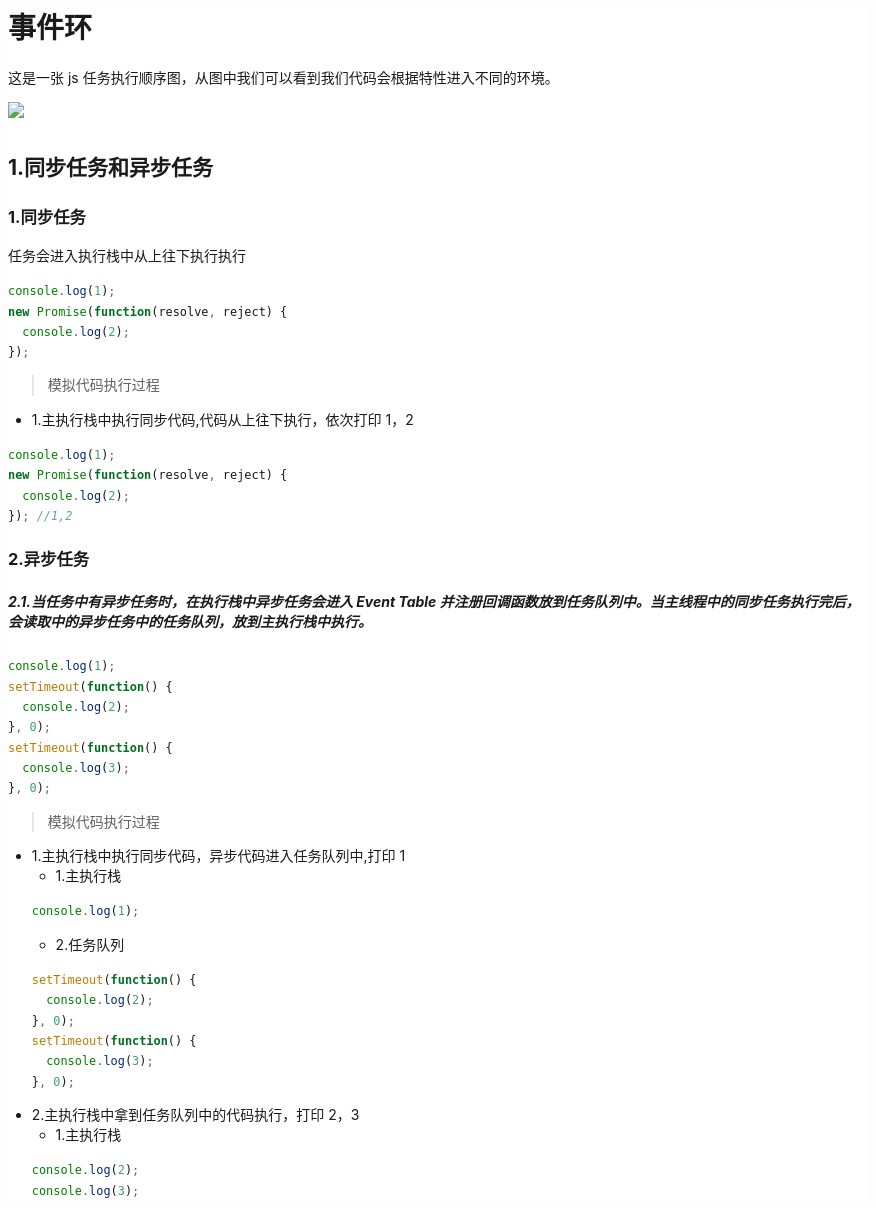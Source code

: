 # 事件环

这是一张 js 任务执行顺序图，从图中我们可以看到我们代码会根据特性进入不同的环境。

![](/任务队列.png)

## 1.同步任务和异步任务

### 1.同步任务

任务会进入执行栈中从上往下执行执行

```javascript
console.log(1);
new Promise(function(resolve, reject) {
  console.log(2);
});
```

> 模拟代码执行过程
- 1.主执行栈中执行同步代码,代码从上往下执行，依次打印 1，2
```javascript
console.log(1);
new Promise(function(resolve, reject) {
  console.log(2);
}); //1,2
```

### 2.异步任务

##### 2.1.当任务中有异步任务时，在执行栈中异步任务会进入 Event Table 并注册回调函数放到任务队列中。当主线程中的同步任务执行完后，会读取中的异步任务中的任务队列，放到主执行栈中执行。

```javascript
console.log(1);
setTimeout(function() {
  console.log(2);
}, 0);
setTimeout(function() {
  console.log(3);
}, 0);
```

> 模拟代码执行过程
- 1.主执行栈中执行同步代码，异步代码进入任务队列中,打印 1
  - 1.主执行栈
  ```javascript
  console.log(1);
  ```
  - 2.任务队列
  ```javascript
  setTimeout(function() {
    console.log(2);
  }, 0);
  setTimeout(function() {
    console.log(3);
  }, 0);
  ```
- 2.主执行栈中拿到任务队列中的代码执行，打印 2，3
  - 1.主执行栈
  ```javascript
  console.log(2);
  console.log(3);
  ```
